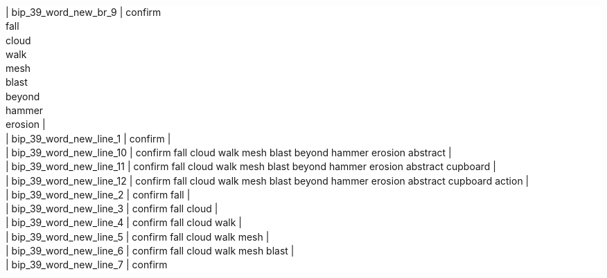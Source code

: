 | bip_39_word_new_br_9 | confirm<br>fall<br>cloud<br>walk<br>mesh<br>blast<br>beyond<br>hammer<br>erosion |  
| bip_39_word_new_line_1 | confirm |  
| bip_39_word_new_line_10 | confirm
fall
cloud
walk
mesh
blast
beyond
hammer
erosion
abstract |  
| bip_39_word_new_line_11 | confirm
fall
cloud
walk
mesh
blast
beyond
hammer
erosion
abstract
cupboard |  
| bip_39_word_new_line_12 | confirm
fall
cloud
walk
mesh
blast
beyond
hammer
erosion
abstract
cupboard
action |  
| bip_39_word_new_line_2 | confirm
fall |  
| bip_39_word_new_line_3 | confirm
fall
cloud |  
| bip_39_word_new_line_4 | confirm
fall
cloud
walk |  
| bip_39_word_new_line_5 | confirm
fall
cloud
walk
mesh |  
| bip_39_word_new_line_6 | confirm
fall
cloud
walk
mesh
blast |  
| bip_39_word_new_line_7 | confirm